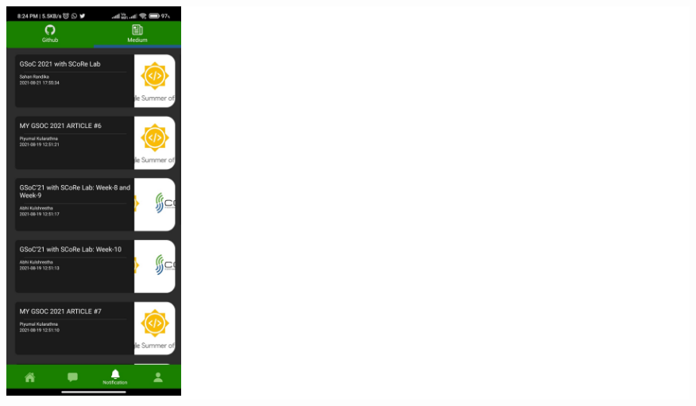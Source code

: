   <img src="https://github.com/sharuk2k3/Ask-SCoRe/blob/master/Screenshots/Notifications1.jpeg" width="220">